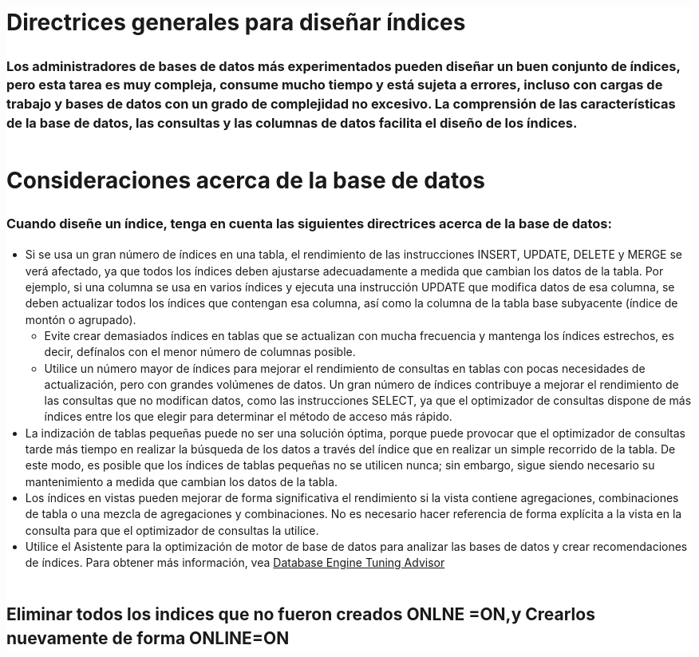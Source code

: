 # Directrices generales para diseñar índices
### Los administradores de bases de datos más experimentados pueden diseñar un buen conjunto de índices, pero esta tarea es muy compleja, consume mucho tiempo y está sujeta a errores, incluso con cargas de trabajo y bases de datos con un grado de complejidad no excesivo. La comprensión de las características de la base de datos, las consultas y las columnas de datos facilita el diseño de los índices.

# 

# Consideraciones acerca de la base de datos<a name="consibasedatos"></a>
### Cuando diseñe un índice, tenga en cuenta las siguientes directrices acerca de la base de datos:
 - Si se usa un gran número de índices en una tabla, el rendimiento de las instrucciones INSERT, UPDATE, DELETE y MERGE se verá afectado, ya que todos los índices deben ajustarse adecuadamente a medida que cambian los datos de la tabla. Por ejemplo, si una columna se usa en varios índices y ejecuta una instrucción UPDATE que modifica datos de esa columna, se deben actualizar todos los índices que contengan esa columna, así como la columna de la tabla base subyacente (índice de montón o agrupado).
      - Evite crear demasiados índices en tablas que se actualizan con mucha frecuencia y mantenga los índices estrechos, es decir, defínalos con el menor número de columnas posible.
      - Utilice un número mayor de índices para mejorar el rendimiento de consultas en tablas con pocas necesidades de actualización, pero con grandes volúmenes de datos. Un gran número de índices contribuye a mejorar el rendimiento de las consultas que no modifican datos, como las instrucciones SELECT, ya que el optimizador de consultas dispone de más índices entre los que elegir para determinar el método de acceso más rápido.
- La indización de tablas pequeñas puede no ser una solución óptima, porque puede provocar que el optimizador de consultas tarde más tiempo en realizar la búsqueda de los datos a través del índice que en realizar un simple recorrido de la tabla. De este modo, es posible que los índices de tablas pequeñas no se utilicen nunca; sin embargo, sigue siendo necesario su mantenimiento a medida que cambian los datos de la tabla.
 - Los índices en vistas pueden mejorar de forma significativa el rendimiento si la vista contiene agregaciones, combinaciones de tabla o una mezcla de agregaciones y combinaciones. No es necesario hacer referencia de forma explícita a la vista en la consulta para que el optimizador de consultas la utilice.
 - Utilice el Asistente para la optimización de motor de base de datos para analizar las bases de datos y crear recomendaciones de índices. Para obtener más información, vea [Database Engine Tuning Advisor](https://docs.microsoft.com/es-es/sql/relational-databases/performance/database-engine-tuning-advisor?view=sql-server-ver15)

# 

## Eliminar todos los indices que no fueron creados ONLNE =ON,y Crearlos nuevamente de forma ONLINE=ON<a name="6.8"></a>
